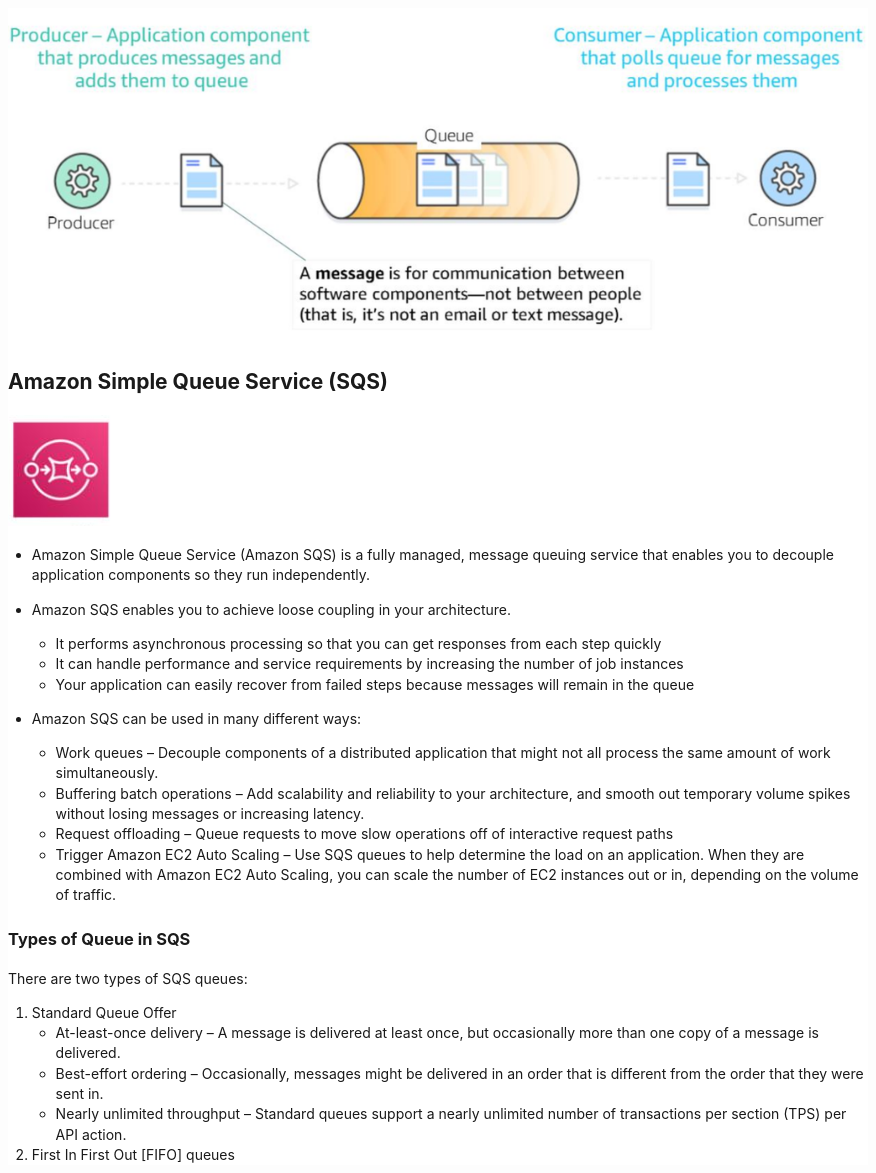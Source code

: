 ![Message Queue](./images/message-queue-for-deoupling-architecture.png)

## Amazon Simple Queue Service (SQS)

![SQS](./images/sqs.png)

- Amazon Simple Queue Service (Amazon SQS) is a fully managed, message queuing service that enables you to decouple application components so they run independently.

- Amazon SQS enables you to achieve loose coupling in your architecture.

    - It performs asynchronous processing so that you can get responses from each step quickly
    - It can handle performance and service requirements by increasing the number of job instances
    - Your application can easily recover from failed steps because messages will remain in the queue

- Amazon SQS can be used in many different ways:
    - Work queues – Decouple components of a distributed application that might not all process the same amount of work simultaneously.
    - Buffering batch operations – Add scalability and reliability to your architecture, and smooth out temporary volume spikes without losing messages or increasing latency.
    - Request offloading – Queue requests to move slow operations off of interactive request paths
    - Trigger Amazon EC2 Auto Scaling – Use SQS queues to help determine the load on an application. When they are combined with Amazon EC2 Auto Scaling, you can scale the number of EC2 instances out or in, depending on the volume of traffic.

### Types of Queue in SQS

There are two types of SQS queues:

1. Standard Queue Offer
    - At-least-once delivery – A message is delivered at least once, but occasionally more than one copy of a message is delivered.
    - Best-effort ordering – Occasionally, messages might be delivered in an order that is different from the order that they were sent in.
    - Nearly unlimited throughput – Standard queues support a nearly unlimited number of transactions per section (TPS) per API action.
2. First In First Out [FIFO] queues
